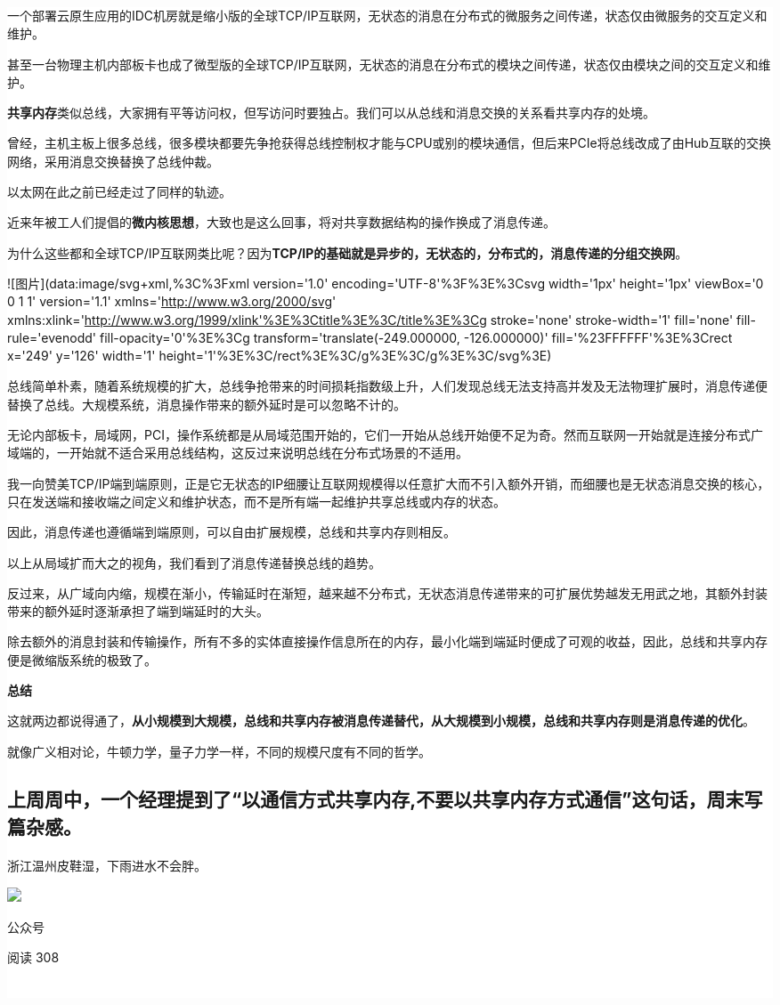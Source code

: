 一个部署云原生应用的IDC机房就是缩小版的全球TCP/IP互联网，无状态的消息在分布式的微服务之间传递，状态仅由微服务的交互定义和维护。

甚至一台物理主机内部板卡也成了微型版的全球TCP/IP互联网，无状态的消息在分布式的模块之间传递，状态仅由模块之间的交互定义和维护。

**共享内存**类似总线，大家拥有平等访问权，但写访问时要独占。我们可以从总线和消息交换的关系看共享内存的处境。

曾经，主机主板上很多总线，很多模块都要先争抢获得总线控制权才能与CPU或别的模块通信，但后来PCIe将总线改成了由Hub互联的交换网络，采用消息交换替换了总线仲裁。

以太网在此之前已经走过了同样的轨迹。

近来年被工人们提倡的**微内核思想**，大致也是这么回事，将对共享数据结构的操作换成了消息传递。

为什么这些都和全球TCP/IP互联网类比呢？因为**TCP/IP的基础就是异步的，无状态的，分布式的，消息传递的分组交换网**。

![图片](data:image/svg+xml,%3C%3Fxml version='1.0' encoding='UTF-8'%3F%3E%3Csvg width='1px' height='1px' viewBox='0 0 1 1' version='1.1' xmlns='http://www.w3.org/2000/svg' xmlns:xlink='http://www.w3.org/1999/xlink'%3E%3Ctitle%3E%3C/title%3E%3Cg stroke='none' stroke-width='1' fill='none' fill-rule='evenodd' fill-opacity='0'%3E%3Cg transform='translate(-249.000000, -126.000000)' fill='%23FFFFFF'%3E%3Crect x='249' y='126' width='1' height='1'%3E%3C/rect%3E%3C/g%3E%3C/g%3E%3C/svg%3E)

总线简单朴素，随着系统规模的扩大，总线争抢带来的时间损耗指数级上升，人们发现总线无法支持高并发及无法物理扩展时，消息传递便替换了总线。大规模系统，消息操作带来的额外延时是可以忽略不计的。

无论内部板卡，局域网，PCI，操作系统都是从局域范围开始的，它们一开始从总线开始便不足为奇。然而互联网一开始就是连接分布式广域端的，一开始就不适合采用总线结构，这反过来说明总线在分布式场景的不适用。

我一向赞美TCP/IP端到端原则，正是它无状态的IP细腰让互联网规模得以任意扩大而不引入额外开销，而细腰也是无状态消息交换的核心，只在发送端和接收端之间定义和维护状态，而不是所有端一起维护共享总线或内存的状态。

因此，消息传递也遵循端到端原则，可以自由扩展规模，总线和共享内存则相反。

以上从局域扩而大之的视角，我们看到了消息传递替换总线的趋势。

反过来，从广域向内缩，规模在渐小，传输延时在渐短，越来越不分布式，无状态消息传递带来的可扩展优势越发无用武之地，其额外封装带来的额外延时逐渐承担了端到端延时的大头。

除去额外的消息封装和传输操作，所有不多的实体直接操作信息所在的内存，最小化端到端延时便成了可观的收益，因此，总线和共享内存便是微缩版系统的极致了。

**总结**

这就两边都说得通了，**从小规模到大规模，总线和共享内存被消息传递替代，从大规模到小规模，总线和共享内存则是消息传递的优化**。

就像广义相对论，牛顿力学，量子力学一样，不同的规模尺度有不同的哲学。

## 上周周中，一个经理提到了“以通信方式共享内存,不要以共享内存方式通信”这句话，周末写篇杂感。

浙江温州皮鞋湿，下雨进水不会胖。

![](https://res.wx.qq.com/t/fed_upload/b39ef69e-c4d6-4169-8612-5f00a84860e7/wx-avatar-default.svg)

公众号

  

阅读 308

​